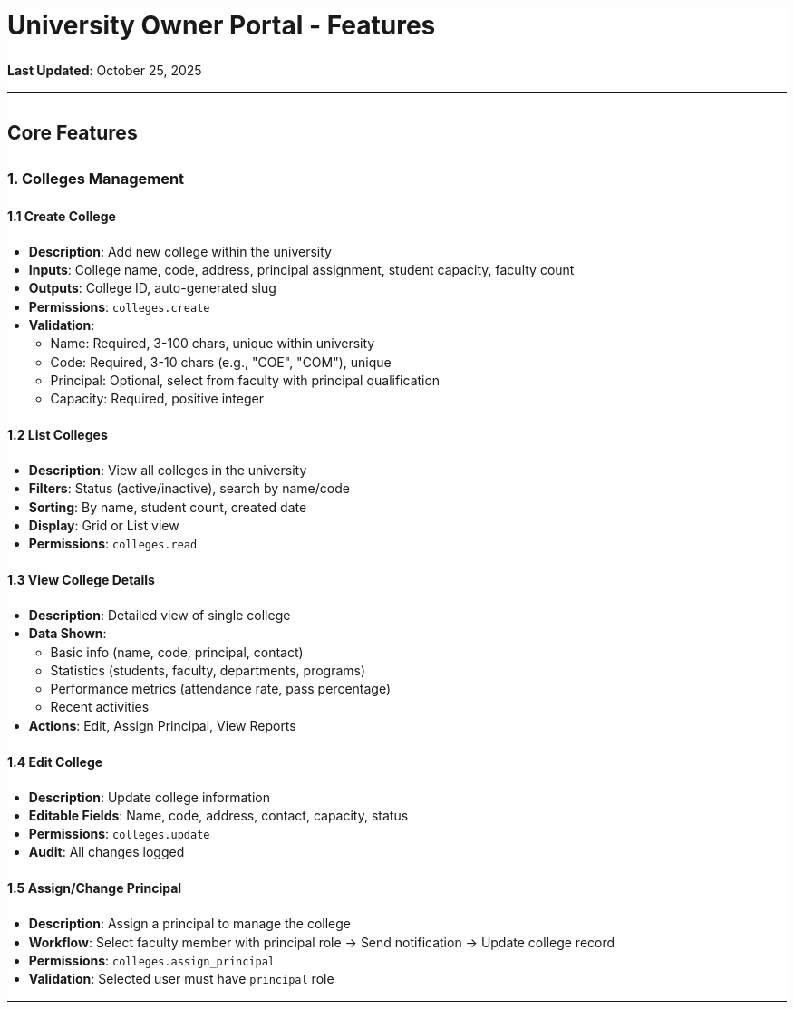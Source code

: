 ﻿# University Owner Portal - Features

**Last Updated**: October 25, 2025

---

## Core Features

### 1. Colleges Management

#### 1.1 Create College
- **Description**: Add new college within the university
- **Inputs**: College name, code, address, principal assignment, student capacity, faculty count
- **Outputs**: College ID, auto-generated slug
- **Permissions**: `colleges.create`
- **Validation**:
  - Name: Required, 3-100 chars, unique within university
  - Code: Required, 3-10 chars (e.g., "COE", "COM"), unique
  - Principal: Optional, select from faculty with principal qualification
  - Capacity: Required, positive integer

#### 1.2 List Colleges
- **Description**: View all colleges in the university
- **Filters**: Status (active/inactive), search by name/code
- **Sorting**: By name, student count, created date
- **Display**: Grid or List view
- **Permissions**: `colleges.read`

#### 1.3 View College Details
- **Description**: Detailed view of single college
- **Data Shown**:
  - Basic info (name, code, principal, contact)
  - Statistics (students, faculty, departments, programs)
  - Performance metrics (attendance rate, pass percentage)
  - Recent activities
- **Actions**: Edit, Assign Principal, View Reports

#### 1.4 Edit College
- **Description**: Update college information
- **Editable Fields**: Name, code, address, contact, capacity, status
- **Permissions**: `colleges.update`
- **Audit**: All changes logged

#### 1.5 Assign/Change Principal
- **Description**: Assign a principal to manage the college
- **Workflow**: Select faculty member with principal role → Send notification → Update college record
- **Permissions**: `colleges.assign_principal`
- **Validation**: Selected user must have `principal` role

---
